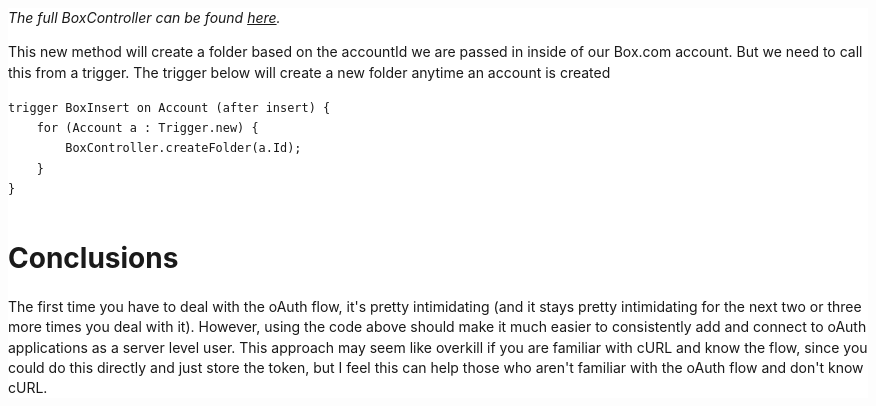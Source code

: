 _The full BoxController can be found [here](https://github.com/pcon/SalesforceApps/blob/master/oauth/classes/BoxController.cls)._

This new method will create a folder based on the accountId we are passed in inside of our Box.com account.  But we need to call this from a trigger.  The trigger below will create a new folder anytime an account is created

```apex
trigger BoxInsert on Account (after insert) {
    for (Account a : Trigger.new) {
        BoxController.createFolder(a.Id);
    }
}
```

# Conclusions

The first time you have to deal with the oAuth flow, it's pretty intimidating (and it stays pretty intimidating for the next two or three more times you deal with it).  However, using the code above should make it much easier to consistently add and connect to oAuth applications as a server level user.  This approach may seem like overkill if you are familiar with cURL and know the flow, since you could do this directly and just store the token, but I feel this can help those who aren't familiar with the oAuth flow and don't know cURL.